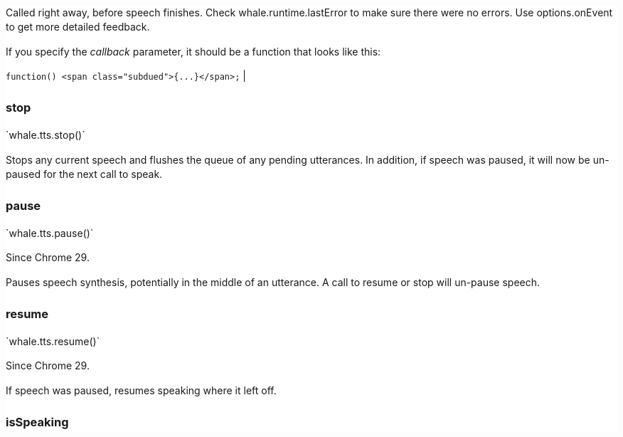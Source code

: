 Called right away, before speech finishes. Check whale.runtime.lastError to make sure there were no errors. Use options.onEvent to get more detailed feedback.

If you specify the _callback_ parameter, it should be a function that looks like this:

`function() <span class="subdued">{...}</span>;` |

</div>

</div>

<div>

### stop

<div class="summary">`whale.tts.stop()`</div>

<div class="description">

Stops any current speech and flushes the queue of any pending utterances. In addition, if speech was paused, it will now be un-paused for the next call to speak.

</div>

</div>

<div>

### pause

<div class="summary">`whale.tts.pause()`</div>

<div class="description">

Since Chrome 29.

Pauses speech synthesis, potentially in the middle of an utterance. A call to resume or stop will un-pause speech.

</div>

</div>

<div>

### resume

<div class="summary">`whale.tts.resume()`</div>

<div class="description">

Since Chrome 29.

If speech was paused, resumes speaking where it left off.

</div>

</div>

<div>

### isSpeaking
